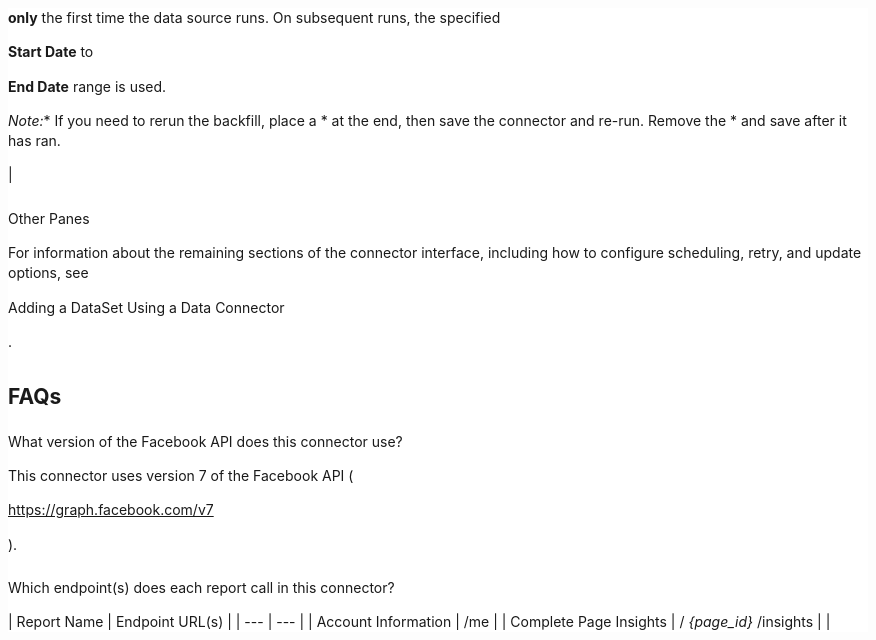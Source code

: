 
**only**
 the first time the data source runs. On subsequent runs, the specified


**Start Date**
 to


**End Date**
 range is used.

*Note:**
 If you need to rerun the backfill, place a \* at the end, then save the connector and re-run. Remove the \* and save after it has ran.

|


###

Other Panes

For information about the remaining sections of the connector interface, including how to configure scheduling, retry, and update options, see

Adding a DataSet Using a Data Connector

.


 FAQs
------


####
 What version of the Facebook API does this connector use?

This connector uses version 7 of the Facebook API (

https://graph.facebook.com/v7

).

###
 Which endpoint(s) does each report call in this connector?


|
 Report Name
  |
 Endpoint URL(s)
  |
| --- | --- |
|
 Account Information
  |
 /me
  |
|
 Complete Page Insights
  |
 /
 *{page\_id}*
 /insights
  |
|